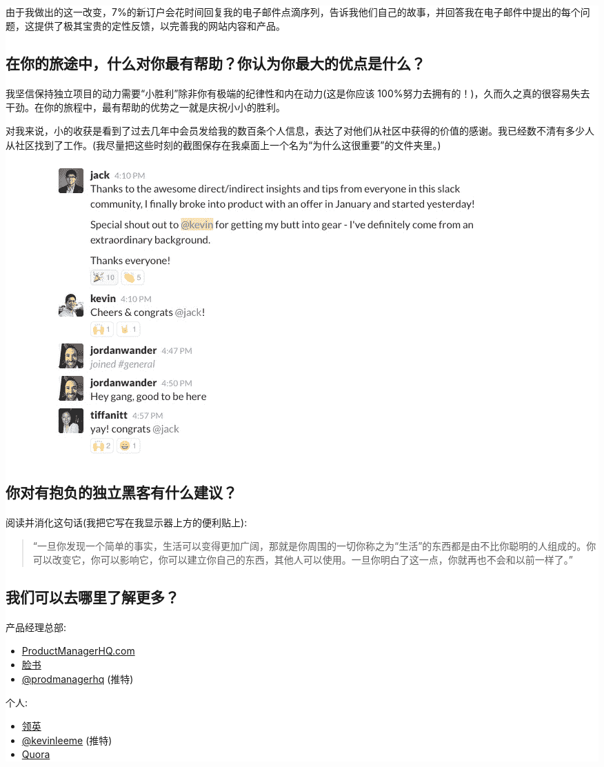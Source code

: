 由于我做出的这一改变，7%的新订户会花时间回复我的电子邮件点滴序列，告诉我他们自己的故事，并回答我在电子邮件中提出的每个问题，这提供了极其宝贵的定性反馈，以完善我的网站内容和产品。

## 在你的旅途中，什么对你最有帮助？你认为你最大的优点是什么？

我坚信保持独立项目的动力需要“小胜利”除非你有极端的纪律性和内在动力(这是你应该 100%努力去拥有的！)，久而久之真的很容易失去干劲。在你的旅程中，最有帮助的优势之一就是庆祝小小的胜利。

对我来说，小的收获是看到了过去几年中会员发给我的数百条个人信息，表达了对他们从社区中获得的价值的感谢。我已经数不清有多少人从社区找到了工作。(我尽量把这些时刻的截图保存在我桌面上一个名为“为什么这很重要”的文件夹里。)

[![Screenshot of a Community Member Announcing a Job Offer](img/9b9f4f7ed097879b9fddbe3eea8dadb4.png)](https://www.productmanagerhq.com/join-the-community/?ref=www.indiehackers.com) 

## 你对有抱负的独立黑客有什么建议？

阅读并消化这句话(我把它写在我显示器上方的便利贴上):

> “一旦你发现一个简单的事实，生活可以变得更加广阔，那就是你周围的一切你称之为“生活”的东西都是由不比你聪明的人组成的。你可以改变它，你可以影响它，你可以建立你自己的东西，其他人可以使用。一旦你明白了这一点，你就再也不会和以前一样了。”

## 我们可以去哪里了解更多？

产品经理总部:

*   [ProductManagerHQ.com](https://www.productmanagerhq.com/?ref=www.indiehackers.com)
*   [脸书](https://www.facebook.com/ProductManagerHQ/)
*   [@prodmanagerhq](https://twitter.com/prodmanagerhq) (推特)

个人:

*   [领英](https://www.linkedin.com/in/kevinleeme)
*   [@kevinleeme](https://twitter.com/kevinleeme) (推特)
*   [Quora](https://www.quora.com/profile/Kevin-Lee-8)
